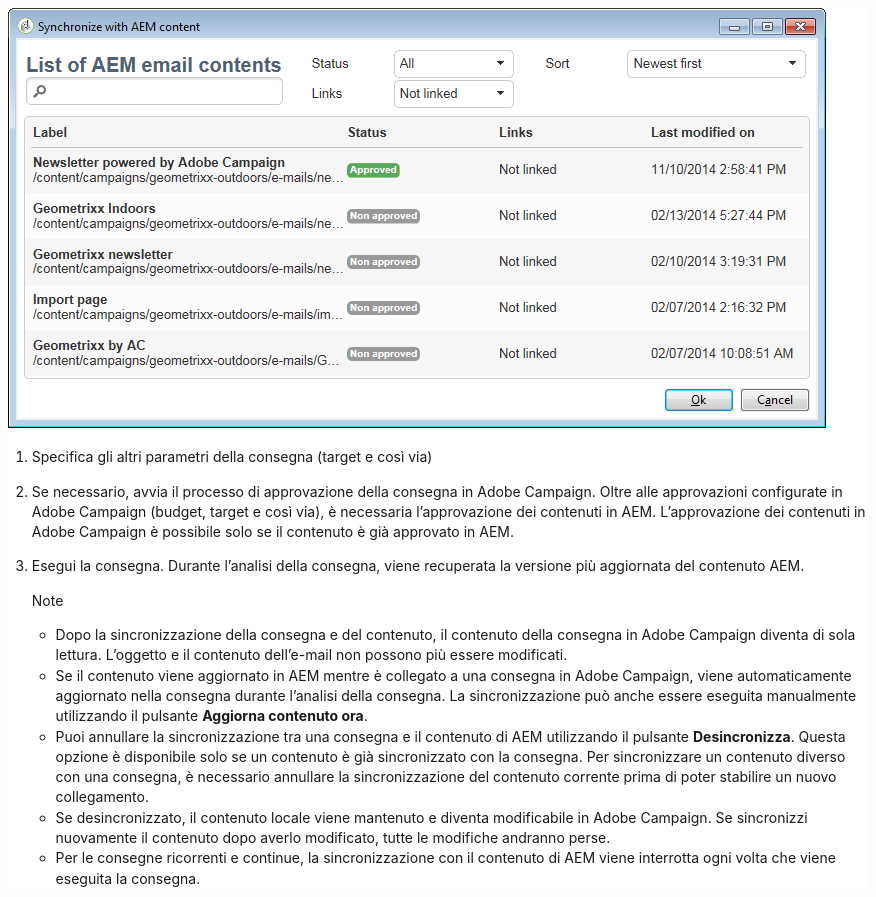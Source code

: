    ![chlimage_1-42](assets/chlimage_1-42a.png)

1. Specifica gli altri parametri della consegna (target e così via)
1. Se necessario, avvia il processo di approvazione della consegna in Adobe Campaign. Oltre alle approvazioni configurate in Adobe Campaign (budget, target e così via), è necessaria l’approvazione dei contenuti in AEM. L’approvazione dei contenuti in Adobe Campaign è possibile solo se il contenuto è già approvato in AEM.
1. Esegui la consegna. Durante l’analisi della consegna, viene recuperata la versione più aggiornata del contenuto AEM.

   >[!NOTE]
   >
   >* Dopo la sincronizzazione della consegna e del contenuto, il contenuto della consegna in Adobe Campaign diventa di sola lettura. L’oggetto e il contenuto dell’e-mail non possono più essere modificati.
   >* Se il contenuto viene aggiornato in AEM mentre è collegato a una consegna in Adobe Campaign, viene automaticamente aggiornato nella consegna durante l’analisi della consegna. La sincronizzazione può anche essere eseguita manualmente utilizzando il pulsante **Aggiorna contenuto ora**.
   >* Puoi annullare la sincronizzazione tra una consegna e il contenuto di AEM utilizzando il pulsante **Desincronizza**. Questa opzione è disponibile solo se un contenuto è già sincronizzato con la consegna. Per sincronizzare un contenuto diverso con una consegna, è necessario annullare la sincronizzazione del contenuto corrente prima di poter stabilire un nuovo collegamento.
   >* Se desincronizzato, il contenuto locale viene mantenuto e diventa modificabile in Adobe Campaign. Se sincronizzi nuovamente il contenuto dopo averlo modificato, tutte le modifiche andranno perse.
   >* Per le consegne ricorrenti e continue, la sincronizzazione con il contenuto di AEM viene interrotta ogni volta che viene eseguita la consegna.
